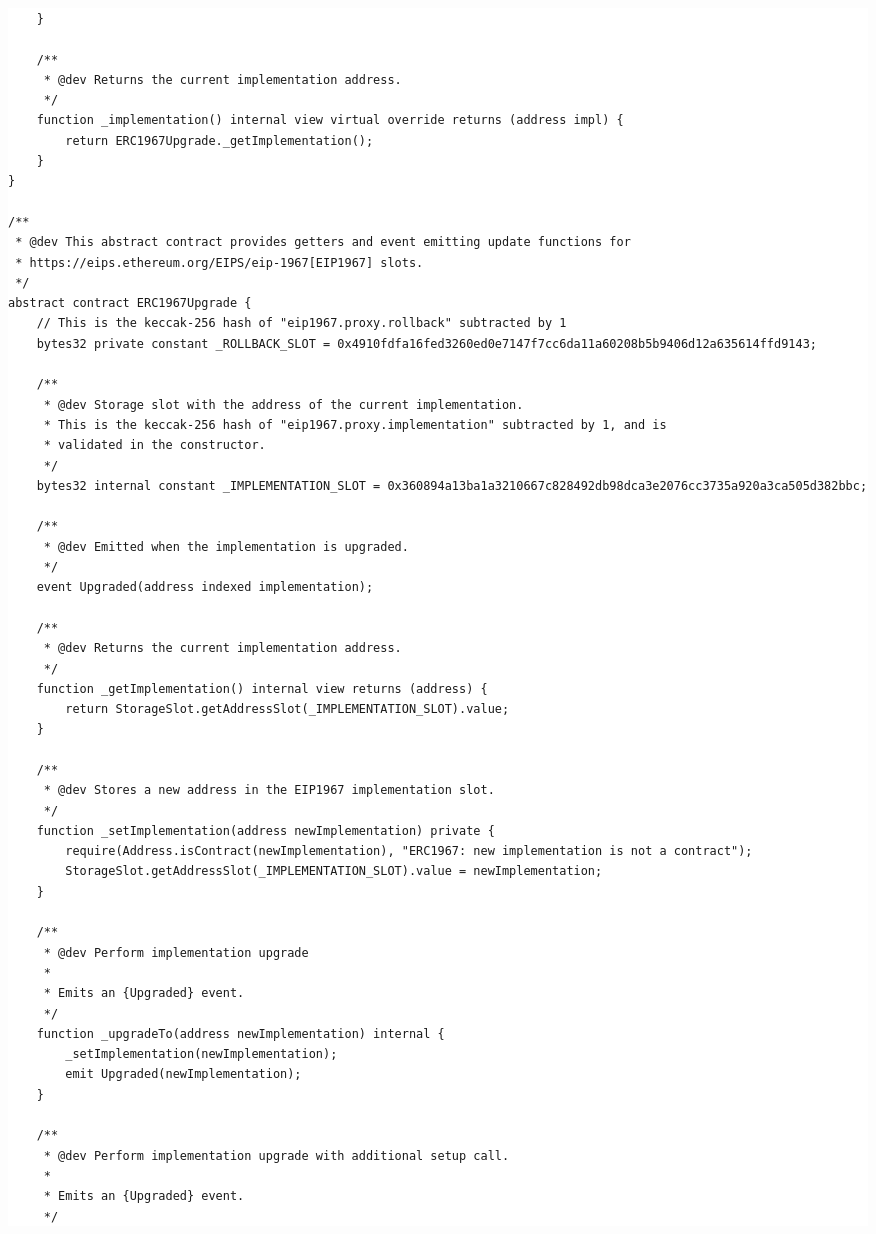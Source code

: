 ```solidity
    }

    /**
     * @dev Returns the current implementation address.
     */
    function _implementation() internal view virtual override returns (address impl) {
        return ERC1967Upgrade._getImplementation();
    }
}

/**
 * @dev This abstract contract provides getters and event emitting update functions for
 * https://eips.ethereum.org/EIPS/eip-1967[EIP1967] slots.
 */
abstract contract ERC1967Upgrade {
    // This is the keccak-256 hash of "eip1967.proxy.rollback" subtracted by 1
    bytes32 private constant _ROLLBACK_SLOT = 0x4910fdfa16fed3260ed0e7147f7cc6da11a60208b5b9406d12a635614ffd9143;

    /**
     * @dev Storage slot with the address of the current implementation.
     * This is the keccak-256 hash of "eip1967.proxy.implementation" subtracted by 1, and is
     * validated in the constructor.
     */
    bytes32 internal constant _IMPLEMENTATION_SLOT = 0x360894a13ba1a3210667c828492db98dca3e2076cc3735a920a3ca505d382bbc;

    /**
     * @dev Emitted when the implementation is upgraded.
     */
    event Upgraded(address indexed implementation);

    /**
     * @dev Returns the current implementation address.
     */
    function _getImplementation() internal view returns (address) {
        return StorageSlot.getAddressSlot(_IMPLEMENTATION_SLOT).value;
    }

    /**
     * @dev Stores a new address in the EIP1967 implementation slot.
     */
    function _setImplementation(address newImplementation) private {
        require(Address.isContract(newImplementation), "ERC1967: new implementation is not a contract");
        StorageSlot.getAddressSlot(_IMPLEMENTATION_SLOT).value = newImplementation;
    }

    /**
     * @dev Perform implementation upgrade
     *
     * Emits an {Upgraded} event.
     */
    function _upgradeTo(address newImplementation) internal {
        _setImplementation(newImplementation);
        emit Upgraded(newImplementation);
    }

    /**
     * @dev Perform implementation upgrade with additional setup call.
     *
     * Emits an {Upgraded} event.
     */
```